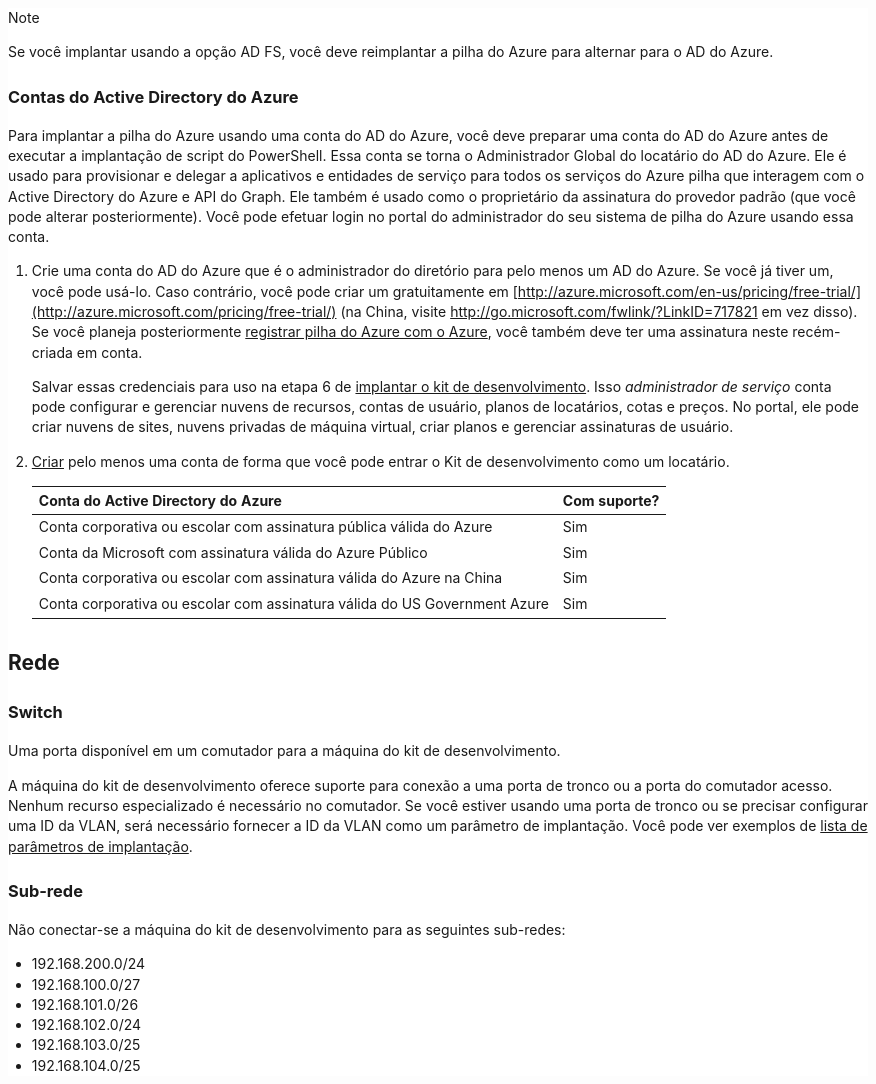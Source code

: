 >[!NOTE]
Se você implantar usando a opção AD FS, você deve reimplantar a pilha do Azure para alternar para o AD do Azure.

### <a name="azure-active-directory-accounts"></a>Contas do Active Directory do Azure
Para implantar a pilha do Azure usando uma conta do AD do Azure, você deve preparar uma conta do AD do Azure antes de executar a implantação de script do PowerShell. Essa conta se torna o Administrador Global do locatário do AD do Azure. Ele é usado para provisionar e delegar a aplicativos e entidades de serviço para todos os serviços do Azure pilha que interagem com o Active Directory do Azure e API do Graph. Ele também é usado como o proprietário da assinatura do provedor padrão (que você pode alterar posteriormente). Você pode efetuar login no portal do administrador do seu sistema de pilha do Azure usando essa conta.

1. Crie uma conta do AD do Azure que é o administrador do diretório para pelo menos um AD do Azure. Se você já tiver um, você pode usá-lo. Caso contrário, você pode criar um gratuitamente em [http://azure.microsoft.com/en-us/pricing/free-trial/](http://azure.microsoft.com/pricing/free-trial/) (na China, visite <http://go.microsoft.com/fwlink/?LinkID=717821> em vez disso). Se você planeja posteriormente [registrar pilha do Azure com o Azure](azure-stack-register.md), você também deve ter uma assinatura neste recém-criada em conta.
   
    Salvar essas credenciais para uso na etapa 6 de [implantar o kit de desenvolvimento](azure-stack-run-powershell-script.md). Isso *administrador de serviço* conta pode configurar e gerenciar nuvens de recursos, contas de usuário, planos de locatários, cotas e preços. No portal, ele pode criar nuvens de sites, nuvens privadas de máquina virtual, criar planos e gerenciar assinaturas de usuário.
2. [Criar](azure-stack-add-new-user-aad.md) pelo menos uma conta de forma que você pode entrar o Kit de desenvolvimento como um locatário.
   
   | **Conta do Active Directory do Azure** | **Com suporte?** |
   | --- | --- |
   | Conta corporativa ou escolar com assinatura pública válida do Azure |Sim |
   | Conta da Microsoft com assinatura válida do Azure Público |Sim |
   | Conta corporativa ou escolar com assinatura válida do Azure na China |Sim |
   | Conta corporativa ou escolar com assinatura válida do US Government Azure |Sim |

## <a name="network"></a>Rede
### <a name="switch"></a>Switch
Uma porta disponível em um comutador para a máquina do kit de desenvolvimento.  

A máquina do kit de desenvolvimento oferece suporte para conexão a uma porta de tronco ou a porta do comutador acesso. Nenhum recurso especializado é necessário no comutador. Se você estiver usando uma porta de tronco ou se precisar configurar uma ID da VLAN, será necessário fornecer a ID da VLAN como um parâmetro de implantação. Você pode ver exemplos de [lista de parâmetros de implantação](azure-stack-run-powershell-script.md).

### <a name="subnet"></a>Sub-rede
Não conectar-se a máquina do kit de desenvolvimento para as seguintes sub-redes:

* 192.168.200.0/24
* 192.168.100.0/27
* 192.168.101.0/26
* 192.168.102.0/24
* 192.168.103.0/25
* 192.168.104.0/25

